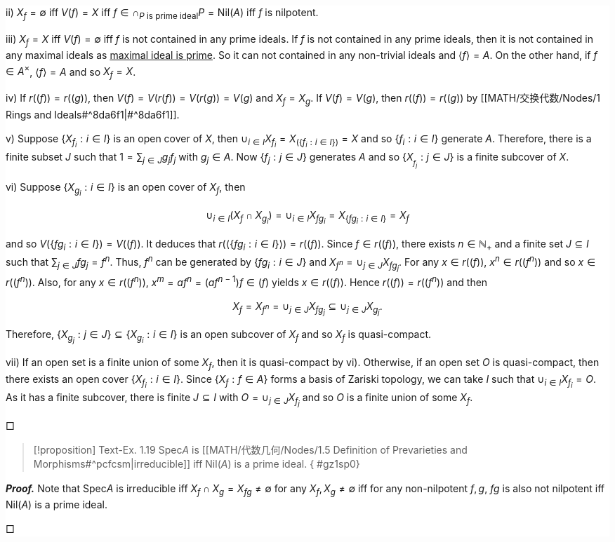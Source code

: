 ii) $X_f=\emptyset$ iff $V(f)=X$ iff $f\in\cap_{P\mbox{ is prime ideal}} P=\mathrm{Nil}(A)$ iff $f$ is nilpotent.

iii) $X_f=X$ iff $V(f)=\emptyset$ iff $f$ is not contained in any prime ideals. If $f$ is not contained in any prime ideals, then it is not contained in any maximal ideals as [maximal ideal is prime](https://math.stackexchange.com/a/68493/1445401). So it can not contained in any non-trivial ideals and $\left\langle f\right\rangle=A$. On the other hand, if $f\in A^\times$, $\left\langle f\right\rangle=A$ and so $X_f=X$. 

iv) If $r((f))=r((g))$, then $V(f)=V(r(f))=V(r(g))=V(g)$ and $X_f=X_g$. If $V(f)=V(g)$, then $r((f))=r((g))$ by [[MATH/交换代数/Nodes/1 Rings and Ideals#^8da6f1\|#^8da6f1]]. 

v) Suppose $\{X_{f_i}:i\in I\}$ is an open cover of $X$, then $\cup_{i\in I}X_{f_i}=X_{({\{f_i:i\in I\}})}=X$ and so $\{f_i:i\in I\}$ generate $A$. Therefore, there is a finite subset $J$ such that $1=\sum_{j\in J}g_jf_j$ with $g_j\in A$. Now $\{f_j:j\in J\}$ generates $A$ and so $\{X_{_{f_j}}:j\in J\}$ is a finite subcover of $X$. 

vi) Suppose $\{X_{g_i}:i\in I\}$ is an open cover of $X_f$, then 

$$\cup_{i\in I}(X_f\cap X_{g_i})=\cup_{i\in I}X_{fg_i}=X_{\{fg_i:i\in I\}}=X_f$$

and so $V(\{fg_i:i\in I\})=V((f))$. It deduces that $r(\left\langle\{fg_i:i\in I\}\right\rangle)=r((f))$. Since $f\in r((f))$, there exists $n\in \mathbb{N}_+$ and a finite set $J\subseteq I$ such that $\sum_{j\in J}fg_j=f^n$. Thus, $f^n$ can be generated by $\{fg_i:i\in J\}$ and $X_{f^n}=\cup_{j\in J} X_{fg_j}$. 
For any $x\in r((f))$, $x^n\in r((f^n))$ and so $x\in r((f^n))$. Also, for any $x\in r((f^n))$, $x^m=af^n=(af^{n-1})f\in (f)$ yields $x\in r((f))$. Hence $r((f))=r((f^n))$ and then

$$X_{f}=X_{f^n}=\cup_{j\in J}X_{fg_j}\subseteq\cup_{j\in J}X_{g_j}.$$

Therefore, $\{X_{g_j}:j\in J\}\subseteq \{X_{g_i}:i\in I\}$ is an open subcover of $X_f$ and so $X_f$ is quasi-compact.

vii) If an open set is a finite union of some $X_f$, then it is quasi-compact by vi). Otherwise, if an open set $O$ is quasi-compact, then there exists an open cover $\{X_{f_i}:i\in I\}$. Since $\{X_f:f\in A\}$ forms a basis of Zariski topology, we can take $I$ such that $\cup_{i\in I}X_{f_i}=O$. As it has a finite subcover, there is finite $J\subseteq I$ with $O=\cup_{j\in J}X_{f_j}$ and so $O$ is a finite union of some $X_f$. 
<p align="left">□</p>


> [!proposition] Text-Ex. 1.19
> $\mathrm{Spec}A$ is [[MATH/代数几何/Nodes/1.5 Definition of Prevarieties and Morphisms#^pcfcsm\|irreducible]] iff $\mathrm{Nil}(A)$ is a prime ideal. 
{ #gz1sp0}


**_Proof._**
Note that $\mathrm{Spec}A$ is irreducible iff $X_f\cap X_g=X_{fg}\neq\emptyset$ for any $X_f,X_g\neq \emptyset$ iff for any non-nilpotent $f,g$, $fg$ is also not nilpotent iff $\mathrm{Nil}(A)$ is a prime ideal. 
<p align="left">□</p>

